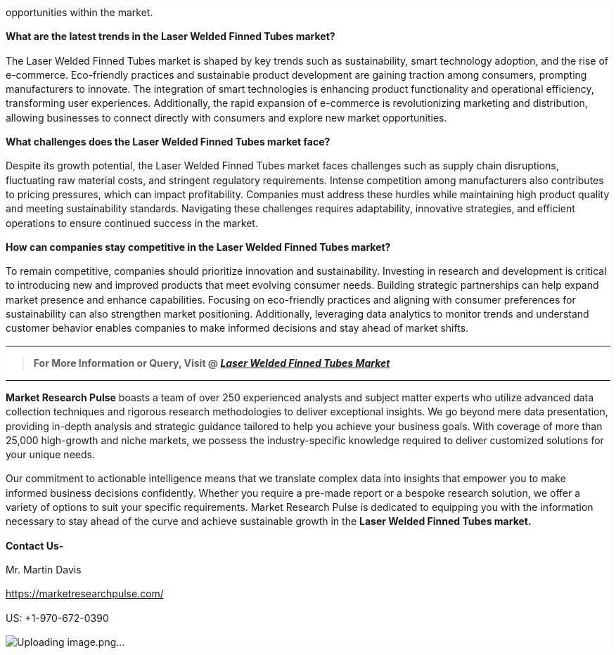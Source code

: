 opportunities within the market.</p><p><strong>What are the latest trends in the Laser Welded Finned Tubes market?</strong></p><p>The Laser Welded Finned Tubes market is shaped by key trends such as sustainability, smart technology adoption, and the rise of e-commerce. Eco-friendly practices and sustainable product development are gaining traction among consumers, prompting manufacturers to innovate. The integration of smart technologies is enhancing product functionality and operational efficiency, transforming user experiences. Additionally, the rapid expansion of e-commerce is revolutionizing marketing and distribution, allowing businesses to connect directly with consumers and explore new market opportunities.</p><p><strong>What challenges does the Laser Welded Finned Tubes market face?</strong></p><p>Despite its growth potential, the Laser Welded Finned Tubes market faces challenges such as supply chain disruptions, fluctuating raw material costs, and stringent regulatory requirements. Intense competition among manufacturers also contributes to pricing pressures, which can impact profitability. Companies must address these hurdles while maintaining high product quality and meeting sustainability standards. Navigating these challenges requires adaptability, innovative strategies, and efficient operations to ensure continued success in the market.</p><p><strong>How can companies stay competitive in the Laser Welded Finned Tubes market?</strong></p><p>To remain competitive, companies should prioritize innovation and sustainability. Investing in research and development is critical to introducing new and improved products that meet evolving consumer needs. Building strategic partnerships can help expand market presence and enhance capabilities. Focusing on eco-friendly practices and aligning with consumer preferences for sustainability can also strengthen market positioning. Additionally, leveraging data analytics to monitor trends and understand customer behavior enables companies to make informed decisions and stay ahead of market shifts.</p><hr /><blockquote><p><strong>For More Information or Query, Visit @&nbsp;<em><a href="https://marketresearchpulse.com/report/28175/laser-welded-finned-tubes-market?utm_source=Linkedin&utm_medium=091">Laser Welded Finned Tubes Market</a></em></strong></p></blockquote><hr /><p><strong>Market Research Pulse</strong> boasts a team of over 250 experienced analysts and subject matter experts who utilize advanced data collection techniques and rigorous research methodologies to deliver exceptional insights. We go beyond mere data presentation, providing in-depth analysis and strategic guidance tailored to help you achieve your business goals. With coverage of more than 25,000 high-growth and niche markets, we possess the industry-specific knowledge required to deliver customized solutions for your unique needs.</p><p>Our commitment to actionable intelligence means that we translate complex data into insights that empower you to make informed business decisions confidently. Whether you require a pre-made report or a bespoke research solution, we offer a variety of options to suit your specific requirements. Market Research Pulse is dedicated to equipping you with the information necessary to stay ahead of the curve and achieve sustainable growth in the <strong>Laser Welded Finned Tubes market.</strong></p><p><strong>Contact Us-</strong></p><p>Mr. Martin Davis</p><p>https://marketresearchpulse.com/</p><p>US: +1-970-672-0390</p>
![Uploading image.png…]()
